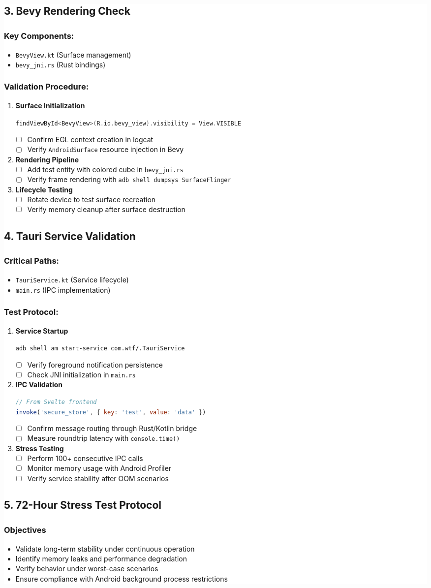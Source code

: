 ## 3. Bevy Rendering Check
### Key Components:
- `BevyView.kt` (Surface management)
- `bevy_jni.rs` (Rust bindings)

### Validation Procedure:
1. **Surface Initialization**
   ```kotlin
   findViewById<BevyView>(R.id.bevy_view).visibility = View.VISIBLE
   ```
   - [ ] Confirm EGL context creation in logcat
   - [ ] Verify `AndroidSurface` resource injection in Bevy

2. **Rendering Pipeline**
   - [ ] Add test entity with colored cube in `bevy_jni.rs`
   - [ ] Verify frame rendering with `adb shell dumpsys SurfaceFlinger`

3. **Lifecycle Testing**
   - [ ] Rotate device to test surface recreation
   - [ ] Verify memory cleanup after surface destruction

## 4. Tauri Service Validation
### Critical Paths:
- `TauriService.kt` (Service lifecycle)
- `main.rs` (IPC implementation)

### Test Protocol:
1. **Service Startup**
   ```bash
   adb shell am start-service com.wtf/.TauriService
   ```
   - [ ] Verify foreground notification persistence
   - [ ] Check JNI initialization in `main.rs`

2. **IPC Validation**
   ```javascript
   // From Svelte frontend
   invoke('secure_store', { key: 'test', value: 'data' })
   ```
   - [ ] Confirm message routing through Rust/Kotlin bridge
   - [ ] Measure roundtrip latency with `console.time()`

3. **Stress Testing**
   - [ ] Perform 100+ consecutive IPC calls
   - [ ] Monitor memory usage with Android Profiler
   - [ ] Verify service stability after OOM scenarios

## 5. 72-Hour Stress Test Protocol

### Objectives
- Validate long-term stability under continuous operation
- Identify memory leaks and performance degradation
- Verify behavior under worst-case scenarios
- Ensure compliance with Android background process restrictions
